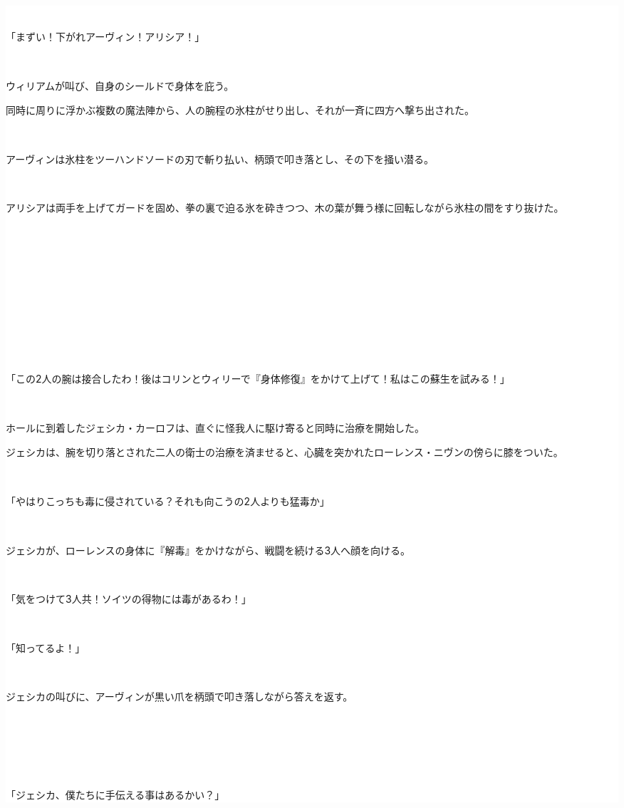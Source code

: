 &nbsp;

「まずい！下がれアーヴィン！アリシア！」

&nbsp;

ウィリアムが叫び、自身のシールドで身体を庇う。

同時に周りに浮かぶ複数の魔法陣から、人の腕程の氷柱がせり出し、それが一斉に四方へ撃ち出された。

&nbsp;

アーヴィンは氷柱をツーハンドソードの刃で斬り払い、柄頭で叩き落とし、その下を掻い潜る。

&nbsp;

アリシアは両手を上げてガードを固め、拳の裏で迫る氷を砕きつつ、木の葉が舞う様に回転しながら氷柱の間をすり抜けた。

&nbsp;

&nbsp;

&nbsp;

&nbsp;

&nbsp;

&nbsp;

「この2人の腕は接合したわ！後はコリンとウィリーで『身体修復』をかけて上げて！私はこの蘇生を試みる！」

&nbsp;

ホールに到着したジェシカ・カーロフは、直ぐに怪我人に駆け寄ると同時に治療を開始した。

ジェシカは、腕を切り落とされた二人の衛士の治療を済ませると、心臓を突かれたローレンス・ニヴンの傍らに膝をついた。

&nbsp;

「やはりこっちも毒に侵されている？それも向こうの2人よりも猛毒か」

&nbsp;

ジェシカが、ローレンスの身体に『解毒』をかけながら、戦闘を続ける3人へ顔を向ける。

&nbsp;

「気をつけて3人共！ソイツの得物には毒があるわ！」

&nbsp;

「知ってるよ！」

&nbsp;

ジェシカの叫びに、アーヴィンが黒い爪を柄頭で叩き落しながら答えを返す。

&nbsp;

&nbsp;

&nbsp;

「ジェシカ、僕たちに手伝える事はあるかい？」
